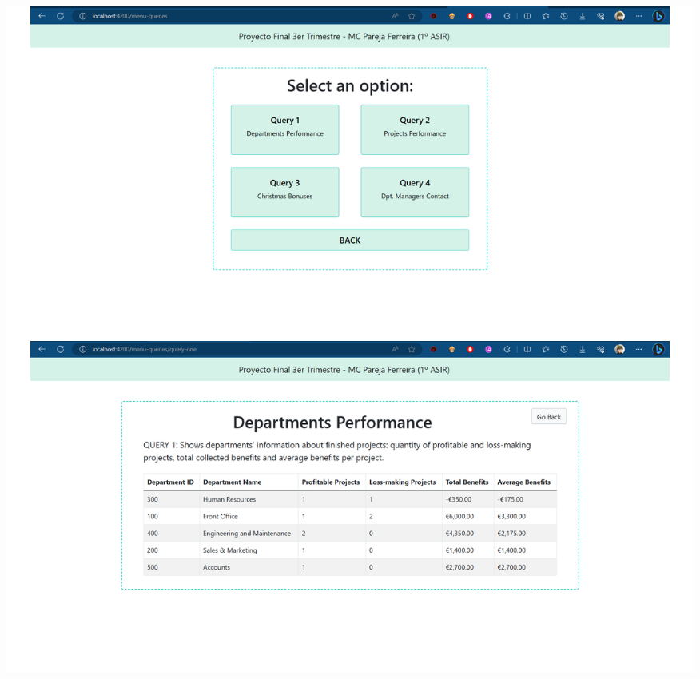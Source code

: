 <div align="center">
  <kbd>
    <img src="/doc/screenshots/006.png" alt="Project006 Image" width="800">
  </kbd>
</div>

<div align="center">
  <kbd>
    <img src="/doc/screenshots/007.png" alt="Project007 Image" width="800">
  </kbd>
</div>
